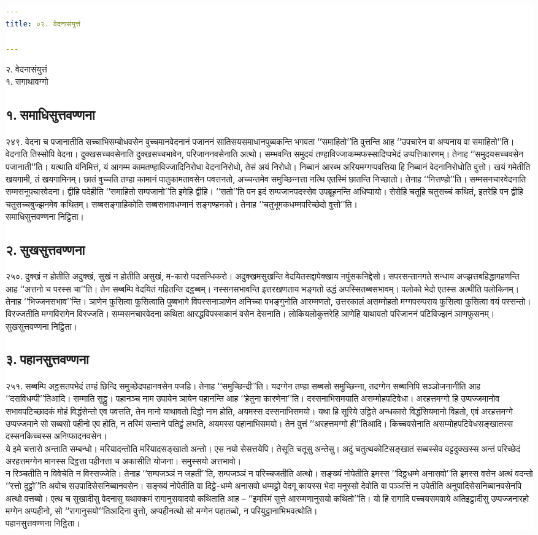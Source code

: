 ```yaml
---
title: ०२. वेदनासंयुत्तं

---
```

२. वेदनासंयुत्तं  
१. सगाथावग्गो  


## १. समाधिसुत्तवण्णना

२४९. वेदना च पजानातीति सच्‍चाभिसम्बोधवसेन वुच्‍चमानवेदनानं पजाननं सातिसयसमाधानपुब्बकन्ति भगवता ‘‘समाहितो’’ति वुत्तन्ति आह ‘‘उपचारेन वा अप्पनाय वा समाहितो’’ति। वेदनाति तिस्सोपि वेदना। दुक्खसच्‍चवसेनाति दुक्खसच्‍चभावेन, परिजाननवसेनाति अत्थो। सम्भवन्ति समुदयं तण्हाविज्‍जाकम्मफस्सादिप्पभेदं उप्पत्तिकारणम्। तेनाह ‘‘समुदयसच्‍चवसेन पजानाती’’ति। यत्थाति यंनिमित्तं, यं आगम्म कामतण्हाविज्‍जादिनिरोधा वेदनानिरोधो, तेसं अयं निरोधो। निब्बानं आरब्भ अरियमग्गप्पवत्तिया हि निब्बानं वेदनानिरोधोति वुत्तो। खयं गमेतीति खयगामी, तं खयगामिनम्। छातं वुच्‍चति तण्हा कामानं पातुकामतावसेन पवत्तनतो, अच्‍चन्तमेव समुच्छिन्‍नत्ता नत्थि एतस्मिं छातन्ति निच्छातो। तेनाह ‘‘नित्तण्हो’’ति। सम्मसनचारवेदनाति सम्मसनूपचारवेदना। द्वीहि पदेहीति ‘‘समाहितो सम्पजानो’’ति इमेहि द्वीहि। ‘‘सतो’’ति पन इदं सम्पजानपदस्सेव उपब्रूहनन्ति अधिप्पायो। सेसेहि चतूहि चतुसच्‍चं कथितं, इतरेहि पन द्वीहि चतुसच्‍चबुज्झनमेव कथितम्। सब्बसङ्गाहिकोति सब्बसभावधम्मानं सङ्गण्हनको। तेनाह ‘‘चतुभूमकधम्मपरिच्छेदो वुत्तो’’ति।  
समाधिसुत्तवण्णना निट्ठिता।  


## २. सुखसुत्तवण्णना

२५०. दुक्खं न होतीति अदुक्खं, सुखं न होतीति असुखं, म-कारो पदसन्धिकरो। अदुक्खमसुखन्ति वेदयितसद्दापेक्खाय नपुंसकनिद्देसो। सपरसन्तानगते सन्धाय अज्झत्तबहिद्धागहणन्ति आह ‘‘अत्तनो च परस्स चा’’ति। तेन सब्बम्पि वेदयितं गहितन्ति दट्ठब्बम्। नस्सनसभावन्ति इत्तरखणताय भङ्गतो उद्धं अपस्सितब्बसभावम्। पलोको भेदो एतस्स अत्थीति पलोकिनम्। तेनाह ‘‘भिज्‍जनसभाव’’न्ति। ञाणेन फुसित्वा फुसित्वाति पुब्बभागे विपस्सनाञाणेन अनिच्‍चा पभङ्गुनोति आरम्मणतो, उत्तरकालं असम्मोहतो मग्गपरम्पराय फुसित्वा फुसित्वा वयं पस्सन्तो। विरज्‍जतीति मग्गविरागेन विरज्‍जति। सम्मसनचारवेदना कथिता आरद्धविपस्सकानं वसेन देसनाति। लोकियलोकुत्तरेहि ञाणेहि याथावतो परिजाननं पटिविज्झनं ञाणफुसनम्।  
सुखसुत्तवण्णना निट्ठिता।  


## ३. पहानसुत्तवण्णना

२५१. सब्बम्पि अट्ठसतपभेदं तण्हं छिन्दि समुच्छेदपहानवसेन पजहि। तेनाह ‘‘समुच्छिन्दी’’ति। यदग्गेन तण्हा सब्बसो समुच्छिन्‍ना, तदग्गेन सब्बानिपि सञ्‍ञोजनानीति आह ‘‘दसविधम्पी’’तिआदि। सम्माति सुट्ठु। पहानञ्‍च नाम उपायेन ञायेन पहानन्ति आह ‘‘हेतुना कारणेना’’ति। दस्सनाभिसमयाति असम्मोहपटिवेधा। अरहत्तमग्गो हि उप्पज्‍जमानोव सभावपटिच्छादकं मोहं विद्धंसेन्तो एव पवत्तति, तेन मानो याथावतो दिट्ठो नाम होति, अयमस्स दस्सनाभिसमयो। यथा हि सूरिये उट्ठिते अन्धकारो विद्धंसियमानो विहतो, एवं अरहत्तमग्गे उप्पज्‍जमाने सो सब्बसो पहीनो एव होति, न तस्मिं सन्ताने पतिट्ठं लभति, अयमस्स पहानाभिसमयो। तेन वुत्तं ‘‘अरहत्तमग्गो ही’’तिआदि। किच्‍चवसेनाति असम्मोहपटिवेधसङ्खातस्स दस्सनकिच्‍चस्स अनिप्फादनवसेन।  
ये इमे चत्तारो अन्ताति सम्बन्धो। मरियादन्तोति मरियादसङ्खातो अन्तो। एस नयो सेसत्तयेपि। तेसूति चतूसु अन्तेसु। अदुं चतुत्थकोटिसङ्खातं सब्बस्सेव वट्टदुक्खस्स अन्तं परिच्छेदं अरहत्तमग्गेन मानस्स दिट्ठत्ता पहीनत्ता च अकासीति योजना। समुस्सयो अत्तभावो।  
न रिञ्‍चतीति न विवेचेति न विस्सज्‍जेति। तेनाह ‘‘सम्पजञ्‍ञं न जहती’’ति, सम्पजञ्‍ञं न परिच्‍चजतीति अत्थो। सङ्ख्यं नोपेतीति इमस्स ‘‘दिट्ठधम्मे अनासवो’’ति इमस्स वसेन अत्थं वदन्तो ‘‘रत्तो दुट्ठो’’ति अवोच सउपादिसेसनिब्बानवसेन। सङ्ख्यं नोपेतीति वा दिट्ठे-धम्मे अनासवो धम्मट्ठो वेदगू कायस्स भेदा मनुस्सो देवोति वा पञ्‍ञत्तिं न उपेतीति अनुपादिसेसनिब्बानवसेनपि अत्थो वत्तब्बो। एत्थ च सुखादीसु वेदनासु यथाक्‍कमं रागानुसयादयो कथिताति आह – ‘‘इमस्मिं सुत्ते आरम्मणानुसयो कथितो’’ति। यो हि रागादि पच्‍चयसमवाये अतिइट्ठादीसु उप्पज्‍जनारहो मग्गेन अप्पहीनो, सो ‘‘रागानुसयो’’तिआदिना वुत्तो, अप्पहीनत्थो सो मग्गेन पहातब्बो, न परियुट्ठानाभिभवत्थोति।  
पहानसुत्तवण्णना निट्ठिता।  

